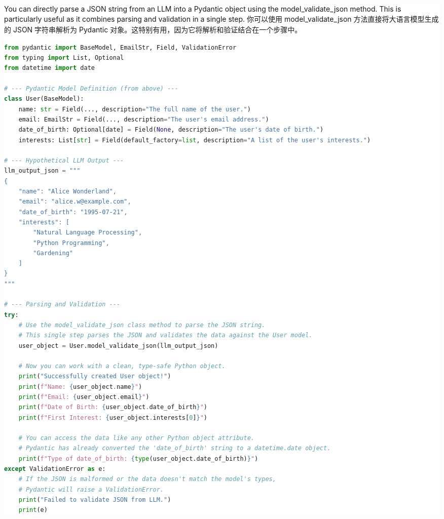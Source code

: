 You can directly parse a JSON string from an LLM into a Pydantic object using the model_validate_json method. This is particularly useful as it combines parsing and validation in a single step.
你可以使用 model_validate_json 方法直接将大语言模型生成的 JSON 字符串解析为 Pydantic 对象。这特别有用，因为它将解析和验证结合在一个步骤中。

```python
from pydantic import BaseModel, EmailStr, Field, ValidationError
from typing import List, Optional
from datetime import date

# --- Pydantic Model Definition (from above) ---
class User(BaseModel):
    name: str = Field(..., description="The full name of the user.")
    email: EmailStr = Field(..., description="The user's email address.")
    date_of_birth: Optional[date] = Field(None, description="The user's date of birth.")
    interests: List[str] = Field(default_factory=list, description="A list of the user's interests.")

# --- Hypothetical LLM Output ---
llm_output_json = """
{
    "name": "Alice Wonderland",
    "email": "alice.w@example.com",
    "date_of_birth": "1995-07-21",
    "interests": [
        "Natural Language Processing",
        "Python Programming",
        "Gardening"
    ]
}
"""

# --- Parsing and Validation ---
try:
    # Use the model_validate_json class method to parse the JSON string.
    # This single step parses the JSON and validates the data against the User model.
    user_object = User.model_validate_json(llm_output_json)
    
    # Now you can work with a clean, type-safe Python object.
    print("Successfully created User object!")
    print(f"Name: {user_object.name}")
    print(f"Email: {user_object.email}")
    print(f"Date of Birth: {user_object.date_of_birth}")
    print(f"First Interest: {user_object.interests[0]}")
    
    # You can access the data like any other Python object attribute.
    # Pydantic has already converted the 'date_of_birth' string to a datetime.date object.
    print(f"Type of date_of_birth: {type(user_object.date_of_birth)}")
except ValidationError as e:
    # If the JSON is malformed or the data doesn't match the model's types,
    # Pydantic will raise a ValidationError.
    print("Failed to validate JSON from LLM.")
    print(e)
```

